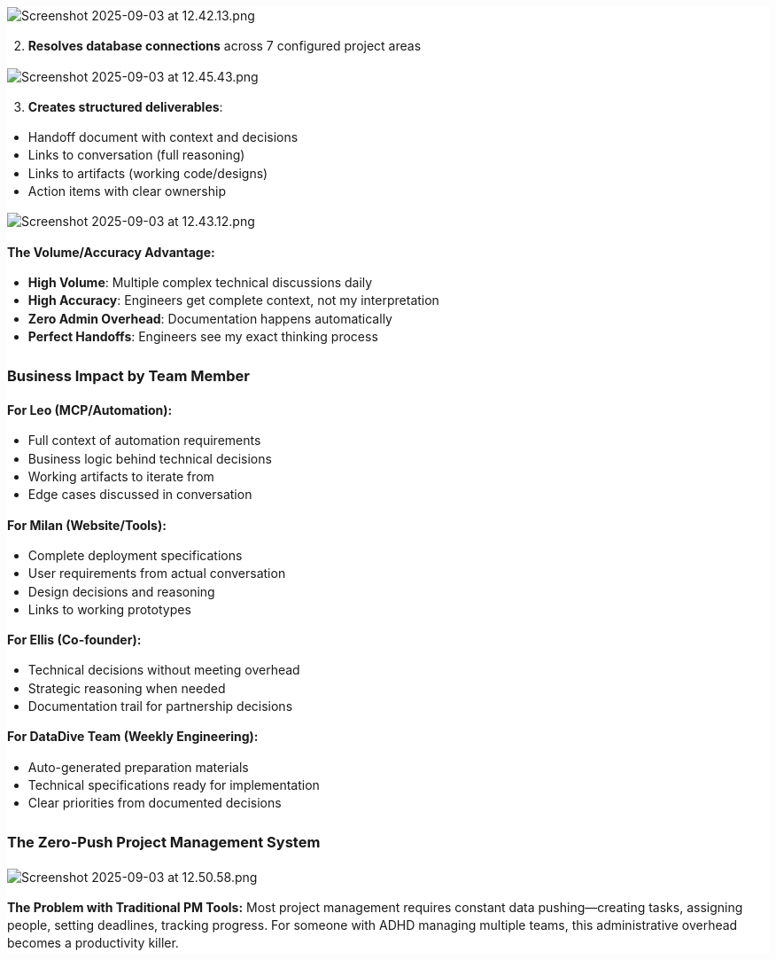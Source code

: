 ![Screenshot 2025-09-03 at 12.42.13.png](/var/folders/k9/xyzb43cs6b778d8hnswdyj500000gp/T/TemporaryItems/NSIRD_screencaptureui_cnvNuE/Screenshot%202025-09-03%20at%2012.42.13.png)

2. **Resolves database connections** across 7 configured project areas

![Screenshot 2025-09-03 at 12.45.43.png](/Users/dannymcmillan/My%20Drive/Shared%20Device%20Files/02_Media/Screenshots/Screenshot%202025-09-03%20at%2012.45.43.png)

3. **Creates structured deliverables**:

- Handoff document with context and decisions
- Links to conversation (full reasoning)
- Links to artifacts (working code/designs)
- Action items with clear ownership

![Screenshot 2025-09-03 at 12.43.12.png](/var/folders/k9/xyzb43cs6b778d8hnswdyj500000gp/T/TemporaryItems/NSIRD_screencaptureui_OAG3vW/Screenshot%202025-09-03%20at%2012.43.12.png)

**The Volume/Accuracy Advantage:**

- **High Volume**: Multiple complex technical discussions daily
- **High Accuracy**: Engineers get complete context, not my interpretation
- **Zero Admin Overhead**: Documentation happens automatically
- **Perfect Handoffs**: Engineers see my exact thinking process

### Business Impact by Team Member

**For Leo (MCP/Automation):**

- Full context of automation requirements
- Business logic behind technical decisions
- Working artifacts to iterate from
- Edge cases discussed in conversation

**For Milan (Website/Tools):**

- Complete deployment specifications
- User requirements from actual conversation
- Design decisions and reasoning
- Links to working prototypes

**For Ellis (Co-founder):**

- Technical decisions without meeting overhead
- Strategic reasoning when needed
- Documentation trail for partnership decisions

**For DataDive Team (Weekly Engineering):**

- Auto-generated preparation materials
- Technical specifications ready for implementation
- Clear priorities from documented decisions

### The Zero-Push Project Management System

![Screenshot 2025-09-03 at 12.50.58.png](/var/folders/k9/xyzb43cs6b778d8hnswdyj500000gp/T/TemporaryItems/NSIRD_screencaptureui_id3l7y/Screenshot%202025-09-03%20at%2012.50.58.png)

**The Problem with Traditional PM Tools:** Most project management requires constant data pushing—creating tasks, assigning people, setting deadlines, tracking progress. For someone with ADHD managing multiple teams, this administrative overhead becomes a productivity killer.
